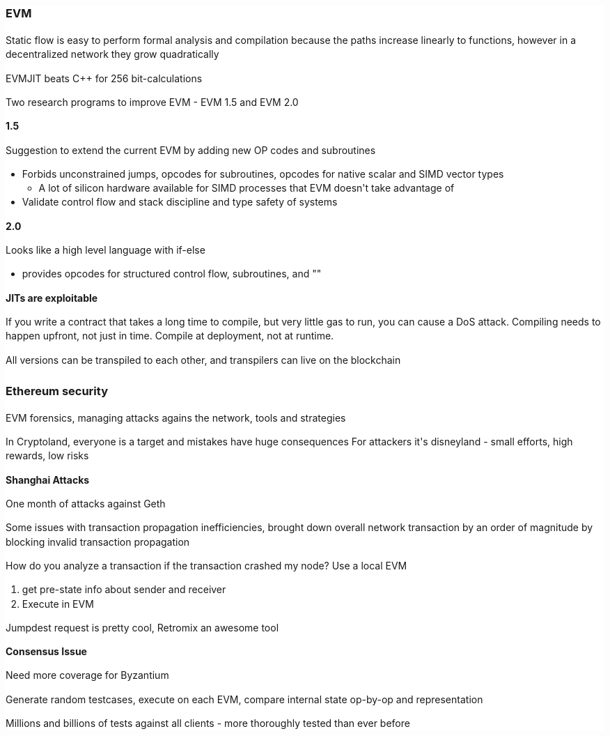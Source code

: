### EVM

Static flow is easy to perform formal analysis and compilation because the paths increase linearly to functions, however in a decentralized network they grow quadratically

EVMJIT beats C++ for 256 bit-calculations

Two research programs to improve EVM - EVM 1.5 and EVM 2.0

**1.5**

Suggestion to extend the current EVM by adding new OP codes and subroutines

- Forbids unconstrained jumps, opcodes for subroutines, opcodes for native scalar and SIMD vector types
  - A lot of silicon hardware available for SIMD processes that EVM doesn't take advantage of
- Validate control flow and stack discipline and type safety of systems

**2.0**

Looks like a high level language with if-else

- provides opcodes for structured control flow, subroutines, and ""

**JITs are exploitable**

If you write a contract that takes a long time to compile, but very little gas to run, you can cause a DoS attack. Compiling needs to happen upfront, not just in time. Compile at deployment, not at runtime.

All versions can be transpiled to each other, and transpilers can live on the blockchain

### Ethereum security

EVM forensics, managing attacks agains the network, tools and strategies

In Cryptoland, everyone is a target and mistakes have huge consequences
For attackers it's disneyland - small efforts, high rewards, low risks

**Shanghai Attacks**

One month of attacks against Geth

Some issues with transaction propagation inefficiencies, brought down overall network transaction by an order of magnitude by blocking invalid transaction propagation

How do you analyze a transaction if the transaction crashed my node?
Use a local EVM
1. get pre-state info about sender and receiver
2. Execute in EVM

Jumpdest request is pretty cool, Retromix an awesome tool

**Consensus Issue**

Need more coverage for Byzantium

Generate random testcases, execute on each EVM, compare internal state op-by-op and representation

Millions and billions of tests against all clients - more thoroughly tested than ever before
